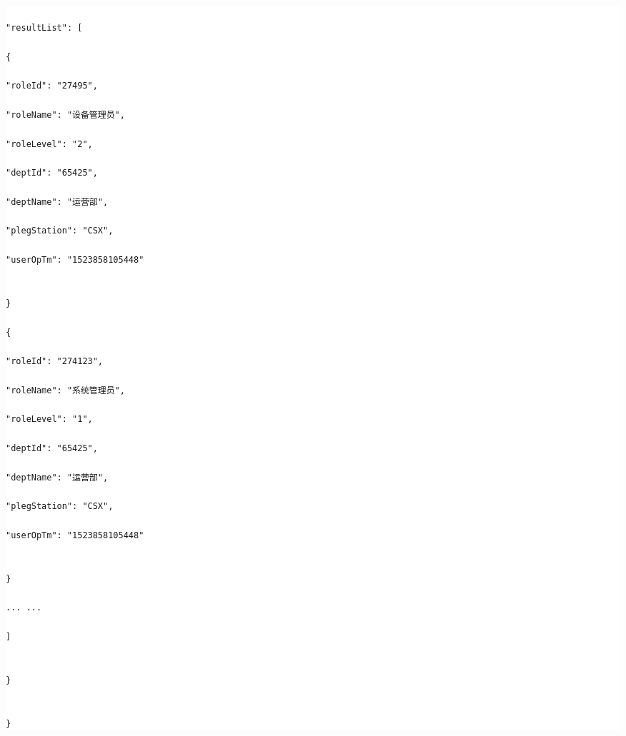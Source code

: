 ```

"resultList": [

{

"roleId": "27495",

"roleName": "设备管理员",

"roleLevel": "2",

"deptId": "65425",

"deptName": "运营部",

"plegStation": "CSX",

"userOpTm": "1523858105448"


}

{

"roleId": "274123",

"roleName": "系统管理员",

"roleLevel": "1",

"deptId": "65425",

"deptName": "运营部",

"plegStation": "CSX",

"userOpTm": "1523858105448"


}

... ...

]


}


}
```
